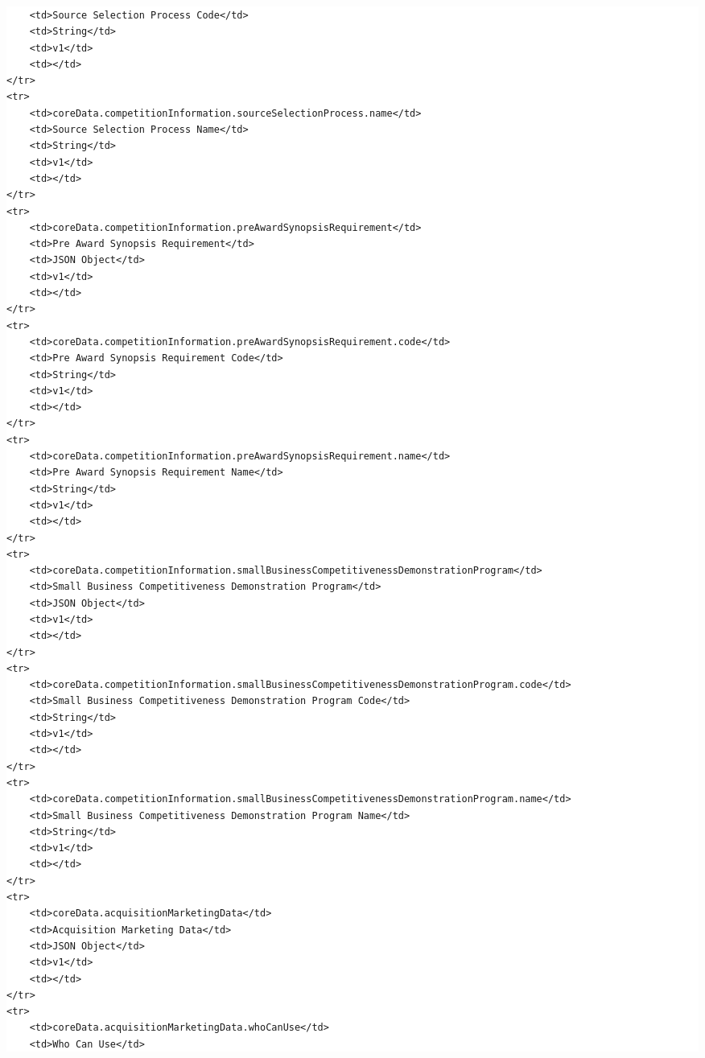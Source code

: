         <td>Source Selection Process Code</td>
        <td>String</td>
        <td>v1</td>
        <td></td>
    </tr>
    <tr>
        <td>coreData.competitionInformation.sourceSelectionProcess.name</td>
        <td>Source Selection Process Name</td>
        <td>String</td>
        <td>v1</td>
        <td></td>
    </tr>
    <tr>
        <td>coreData.competitionInformation.preAwardSynopsisRequirement</td>
        <td>Pre Award Synopsis Requirement</td>
        <td>JSON Object</td>
        <td>v1</td>
        <td></td>
    </tr>
    <tr>
        <td>coreData.competitionInformation.preAwardSynopsisRequirement.code</td>
        <td>Pre Award Synopsis Requirement Code</td>
        <td>String</td>
        <td>v1</td>
        <td></td>
    </tr>
    <tr>
        <td>coreData.competitionInformation.preAwardSynopsisRequirement.name</td>
        <td>Pre Award Synopsis Requirement Name</td>
        <td>String</td>
        <td>v1</td>
        <td></td>
    </tr>
    <tr>
        <td>coreData.competitionInformation.smallBusinessCompetitivenessDemonstrationProgram</td>
        <td>Small Business Competitiveness Demonstration Program</td>
        <td>JSON Object</td>
        <td>v1</td>
        <td></td>
    </tr>
    <tr>
        <td>coreData.competitionInformation.smallBusinessCompetitivenessDemonstrationProgram.code</td>
        <td>Small Business Competitiveness Demonstration Program Code</td>
        <td>String</td>
        <td>v1</td>
        <td></td>
    </tr>
    <tr>
        <td>coreData.competitionInformation.smallBusinessCompetitivenessDemonstrationProgram.name</td>
        <td>Small Business Competitiveness Demonstration Program Name</td>
        <td>String</td>
        <td>v1</td>
        <td></td>
    </tr>
    <tr>
        <td>coreData.acquisitionMarketingData</td>
        <td>Acquisition Marketing Data</td>
        <td>JSON Object</td>
        <td>v1</td>
        <td></td>
    </tr>
    <tr>
        <td>coreData.acquisitionMarketingData.whoCanUse</td>
        <td>Who Can Use</td>